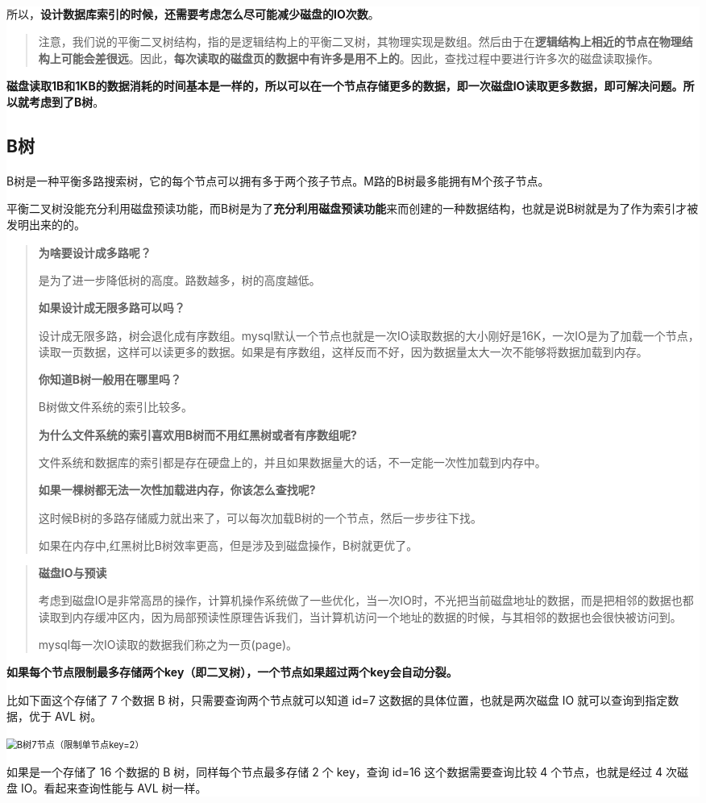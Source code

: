 所以，**设计数据库索引的时候，还需要考虑怎么尽可能减少磁盘的IO次数**。

> 注意，我们说的平衡二叉树结构，指的是逻辑结构上的平衡二叉树，其物理实现是数组。然后由于在**逻辑结构上相近的节点在物理结构上可能会差很远**。因此，**每次读取的磁盘页的数据中有许多是用不上的**。因此，查找过程中要进行许多次的磁盘读取操作。

**磁盘读取1B和1KB的数据消耗的时间基本是一样的，所以可以在一个节点存储更多的数据，即一次磁盘IO读取更多数据，即可解决问题。所以就考虑到了B树**。



## B树

B树是一种平衡多路搜索树，它的每个节点可以拥有多于两个孩子节点。M路的B树最多能拥有M个孩子节点。

平衡二叉树没能充分利用磁盘预读功能，而B树是为了**充分利用磁盘预读功能**来而创建的一种数据结构，也就是说B树就是为了作为索引才被发明出来的的。

> **为啥要设计成多路呢？**
>
> 是为了进一步降低树的高度。路数越多，树的高度越低。
>
> **如果设计成无限多路可以吗？**
>
> 设计成无限多路，树会退化成有序数组。mysql默认一个节点也就是一次IO读取数据的大小刚好是16K，一次IO是为了加载一个节点，读取一页数据，这样可以读更多的数据。如果是有序数组，这样反而不好，因为数据量太大一次不能够将数据加载到内存。
>
> **你知道B树一般用在哪里吗？**
>
> B树做文件系统的索引比较多。
>
> **为什么文件系统的索引喜欢用B树而不用红黑树或者有序数组呢?**
>
> 文件系统和数据库的索引都是存在硬盘上的，并且如果数据量大的话，不一定能一次性加载到内存中。
>
> **如果一棵树都无法一次性加载进内存，你该怎么查找呢?**
>
> 这时候B树的多路存储威力就出来了，可以每次加载B树的一个节点，然后一步步往下找。
>
> 如果在内存中,红黑树比B树效率更高，但是涉及到磁盘操作，B树就更优了。



> **磁盘IO与预读**
>
> 考虑到磁盘IO是非常高昂的操作，计算机操作系统做了一些优化，当一次IO时，不光把当前磁盘地址的数据，而是把相邻的数据也都读取到内存缓冲区内，因为局部预读性原理告诉我们，当计算机访问一个地址的数据的时候，与其相邻的数据也会很快被访问到。
>
> mysql每一次IO读取的数据我们称之为一页(page)。



**如果每个节点限制最多存储两个key（即二叉树），一个节点如果超过两个key会自动分裂。**

比如下面这个存储了 7 个数据 B 树，只需要查询两个节点就可以知道 id=7 这数据的具体位置，也就是两次磁盘 IO 就可以查询到指定数据，优于 AVL 树。

<img src="https://gitee.com/koala010/typora/raw/master/img/20210626112940.png" alt="B树7节点（限制单节点key=2）" style="zoom:80%;" />

如果是一个存储了 16 个数据的 B 树，同样每个节点最多存储 2 个 key，查询 id=16 这个数据需要查询比较 4 个节点，也就是经过 4 次磁盘 IO。看起来查询性能与 AVL 树一样。
